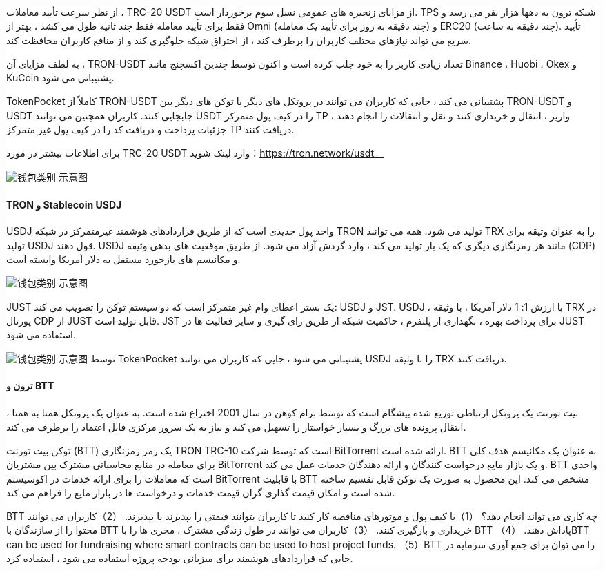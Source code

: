   از نظر سرعت تأیید معاملات ، TRC-20 USDT از مزایای زنجیره های عمومی نسل سوم برخوردار است. TPS شبکه ترون به دهها هزار نفر می رسد و فقط برای تأیید معامله فقط چند ثانیه طول می کشد ، بهتر از Omni (چند دقیقه به روز برای تأیید یک معامله) و ERC20 (چند دقیقه به ساعت). تأیید سریع می تواند نیازهای مختلف کاربران را برطرف کند ، از احتراق شبکه جلوگیری کند و از منافع کاربران محافظت کند.

 به لطف مزایای آن ، TRON-USDT تعداد زیادی کاربر را به خود جلب کرده است و اکنون توسط چندین اکسچنج  مانند Binance ، Huobi ، Okex و KuCoin پشتیبانی می شود.

TokenPocket کاملاً از TRON-USDT پشتیبانی می کند ، جایی که کاربران می توانند در پروتکل های دیگر یا توکن های دیگر بین TRON-USDT و USDT جابجایی کنند. کاربران همچنین می توانند USDT را در کیف پول متمرکز TP واریز ، انتقال و خریداری کنند و نقل و انتقالات را انجام دهند ، جزئیات پرداخت و دریافت کد را در کیف پول غیر متمرکز TP دریافت کنند.


برای اطلاعات بیشتر در مورد TRC-20 USDT  وارد لینک شوید：https://tron.network/usdt。

![钱包类别 示意图](https://tp-upload.cdn.bcebos.com/banner/tokenpocket-1597394556885.png "钱包类别")

#### TRON و Stablecoin USDJ


USDJ واحد پول جدیدی است که از طریق قراردادهای هوشمند غیرمتمرکز در شبکه TRON تولید می شود. همه می توانند TRX را به عنوان وثیقه برای تولید USDJ قول دهند. USDJ مانند هر رمزنگاری دیگری که یک بار تولید می کند ، وارد گردش آزاد می شود. از طریق موقعیت های بدهی وثیقه (CDP) و مکانیسم های بازخورد مستقل به دلار آمریکا وابسته است.


![钱包类别 示意图](https://tp-upload.cdn.bcebos.com/banner/tokenpocket-1597394570415.png "钱包类别")

JUST یک بستر اعطای وام غیر متمرکز است که دو سیستم توکن را تصویب می کند: USDJ و JST. USDJ ، با ارزش 1: 1 دلار آمریکا ، با وثیقه TRX در پورتال CDP از JUST قابل تولید است. JST برای پرداخت بهره ، نگهداری از پلتفرم ، حاکمیت شبکه از طریق رای گیری و سایر فعالیت ها در JUST استفاده می شود.

![钱包类别 示意图](https://tp-upload.cdn.bcebos.com/banner/tokenpocket-1597394582749.png "钱包类别")
 توسط TokenPocket پشتیبانی می شود ، جایی که کاربران می توانند USDJ را با وثیقه TRX دریافت کنند.


#### ترون و BTT

بیت تورنت یک پروتکل ارتباطی توزیع شده پیشگام است که توسط برام کوهن در سال 2001 اختراع شده است. به عنوان یک پروتکل همتا به همتا ، انتقال پرونده های بزرگ و بسیار خواستار را تسهیل می کند و نیاز به یک سرور مرکزی قابل اعتماد را برطرف می کند.

توکن بیت تورنت (BTT) یک رمز رمزنگاری TRON TRC-10 است که توسط شرکت BitTorrent ارائه شده است. BTT به عنوان یک مکانیسم هدف کلی برای معامله در منابع محاسباتی مشترک بین مشتریان BitTorrent و یک بازار مایع درخواست کنندگان و ارائه دهندگان خدمات عمل می کند. BTT واحدی است که معاملات را برای ارائه خدمات در اکوسیستم BitTorrent با قابلیت BTT مشخص می کند. این محصول به صورت یک توکن قابل تقسیم ساخته شده است و امکان قیمت گذاری گران قیمت خدمات و درخواست ها در بازار مایع را فراهم می کند.

BTT چه کاری می تواند انجام دهد؟
（1）با کیف پول و موتورهای مناقصه کار کنید تا کاربران بتوانند قیمتی را بپذیرند یا بپذیرند.
（2）کاربران می توانند محتوا را از سازندگان با BTT خریداری و بارگیری کنند.
（3）کاربران می توانند در طول زندگی مشترک ، مجری ها را با BTT پاداش دهند.
（4）BTT can be used for fundraising where smart contracts can be used to host project funds.
（5）BTT را می توان برای جمع آوری سرمایه در جایی که قراردادهای هوشمند برای میزبانی بودجه پروژه استفاده می شود ، استفاده کرد.

